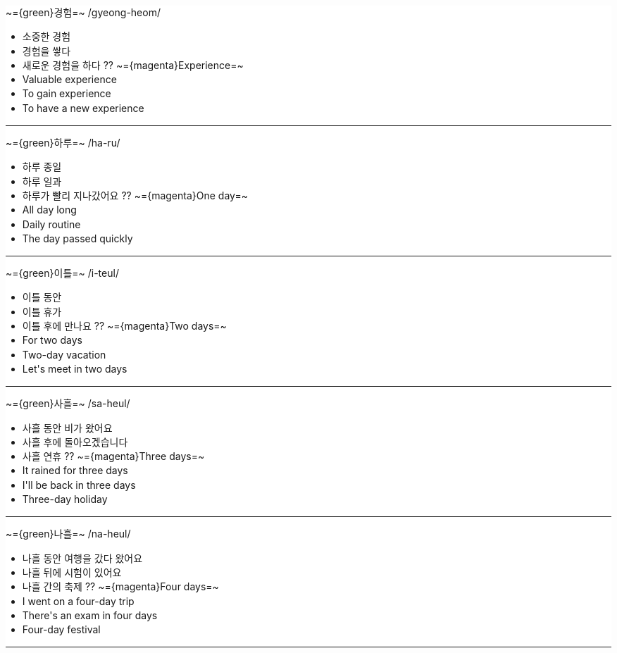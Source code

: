 
~={green}경험=~
/gyeong-heom/
- 소중한 경험
- 경험을 쌓다
- 새로운 경험을 하다
??
~={magenta}Experience=~
- Valuable experience
- To gain experience
- To have a new experience

---

~={green}하루=~
/ha-ru/
- 하루 종일
- 하루 일과
- 하루가 빨리 지나갔어요
??
~={magenta}One day=~
- All day long
- Daily routine
- The day passed quickly

---

~={green}이틀=~
/i-teul/
- 이틀 동안
- 이틀 휴가
- 이틀 후에 만나요
??
~={magenta}Two days=~
- For two days
- Two-day vacation
- Let's meet in two days

---

~={green}사흘=~
/sa-heul/
- 사흘 동안 비가 왔어요
- 사흘 후에 돌아오겠습니다
- 사흘 연휴
??
~={magenta}Three days=~
- It rained for three days
- I'll be back in three days
- Three-day holiday

---

~={green}나흘=~
/na-heul/
- 나흘 동안 여행을 갔다 왔어요
- 나흘 뒤에 시험이 있어요
- 나흘 간의 축제
??
~={magenta}Four days=~
- I went on a four-day trip
- There's an exam in four days
- Four-day festival

---